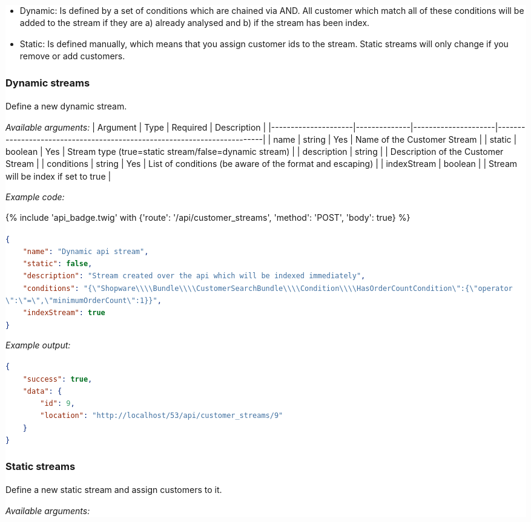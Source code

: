 * Dynamic: Is defined by a set of conditions
which are chained via AND. All customer which match all of these conditions
will be added to the stream if they are a) already analysed and b) if the stream
has been index. 

* Static: Is defined manually, which means that you assign customer ids to the
stream. Static streams will only change if you remove or add customers. 

### Dynamic streams
Define a new dynamic stream.

*Available arguments:*
| Argument            | Type         | Required            | Description                                                             |
|---------------------|--------------|---------------------|-------------------------------------------------------------------------|
| name                | string       | Yes                 | Name of the Customer Stream                                             |
| static              | boolean      | Yes                 | Stream type (true=static stream/false=dynamic stream)                   |
| description         | string       |                     | Description of the Customer Stream                                      |
| conditions          | string       | Yes                 | List of conditions (be aware of the format and escaping)                |
| indexStream         | boolean      |                     | Stream will be index if set to true                                     |

*Example code:*

{% include 'api_badge.twig' with {'route': '/api/customer_streams', 'method': 'POST', 'body': true} %}
```json
{
    "name": "Dynamic api stream",
    "static": false,
    "description": "Stream created over the api which will be indexed immediately",
    "conditions": "{\"Shopware\\\\Bundle\\\\CustomerSearchBundle\\\\Condition\\\\HasOrderCountCondition\":{\"operator\":\"=\",\"minimumOrderCount\":1}}",
    "indexStream": true
}
```

*Example output:*

```json
{
    "success": true,
    "data": {
        "id": 9,
        "location": "http://localhost/53/api/customer_streams/9"
    }
}
```

### Static streams
Define a new static stream and assign customers to it.

*Available arguments:*
